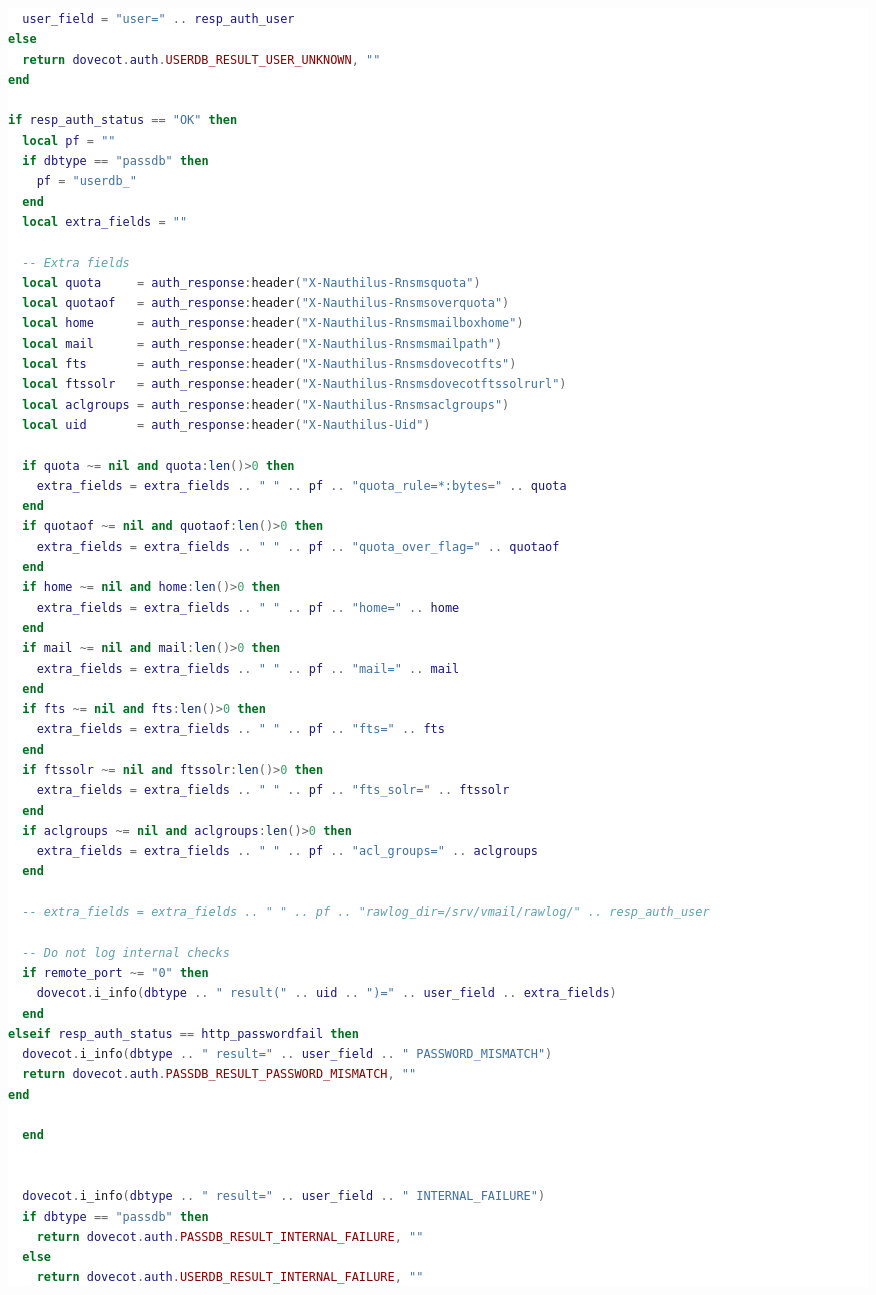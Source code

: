 ```lua
  user_field = "user=" .. resp_auth_user
else
  return dovecot.auth.USERDB_RESULT_USER_UNKNOWN, ""
end

if resp_auth_status == "OK" then
  local pf = ""
  if dbtype == "passdb" then
    pf = "userdb_"
  end
  local extra_fields = ""

  -- Extra fields
  local quota     = auth_response:header("X-Nauthilus-Rnsmsquota")
  local quotaof   = auth_response:header("X-Nauthilus-Rnsmsoverquota")
  local home      = auth_response:header("X-Nauthilus-Rnsmsmailboxhome")
  local mail      = auth_response:header("X-Nauthilus-Rnsmsmailpath")
  local fts       = auth_response:header("X-Nauthilus-Rnsmsdovecotfts")
  local ftssolr   = auth_response:header("X-Nauthilus-Rnsmsdovecotftssolrurl")
  local aclgroups = auth_response:header("X-Nauthilus-Rnsmsaclgroups")
  local uid       = auth_response:header("X-Nauthilus-Uid")

  if quota ~= nil and quota:len()>0 then
    extra_fields = extra_fields .. " " .. pf .. "quota_rule=*:bytes=" .. quota
  end
  if quotaof ~= nil and quotaof:len()>0 then
    extra_fields = extra_fields .. " " .. pf .. "quota_over_flag=" .. quotaof
  end
  if home ~= nil and home:len()>0 then
    extra_fields = extra_fields .. " " .. pf .. "home=" .. home
  end
  if mail ~= nil and mail:len()>0 then
    extra_fields = extra_fields .. " " .. pf .. "mail=" .. mail
  end
  if fts ~= nil and fts:len()>0 then
    extra_fields = extra_fields .. " " .. pf .. "fts=" .. fts
  end
  if ftssolr ~= nil and ftssolr:len()>0 then
    extra_fields = extra_fields .. " " .. pf .. "fts_solr=" .. ftssolr
  end
  if aclgroups ~= nil and aclgroups:len()>0 then
    extra_fields = extra_fields .. " " .. pf .. "acl_groups=" .. aclgroups
  end

  -- extra_fields = extra_fields .. " " .. pf .. "rawlog_dir=/srv/vmail/rawlog/" .. resp_auth_user

  -- Do not log internal checks
  if remote_port ~= "0" then
    dovecot.i_info(dbtype .. " result(" .. uid .. ")=" .. user_field .. extra_fields)
  end
elseif resp_auth_status == http_passwordfail then
  dovecot.i_info(dbtype .. " result=" .. user_field .. " PASSWORD_MISMATCH")
  return dovecot.auth.PASSDB_RESULT_PASSWORD_MISMATCH, ""
end

  end


  dovecot.i_info(dbtype .. " result=" .. user_field .. " INTERNAL_FAILURE")
  if dbtype == "passdb" then
    return dovecot.auth.PASSDB_RESULT_INTERNAL_FAILURE, ""
  else
    return dovecot.auth.USERDB_RESULT_INTERNAL_FAILURE, ""
```